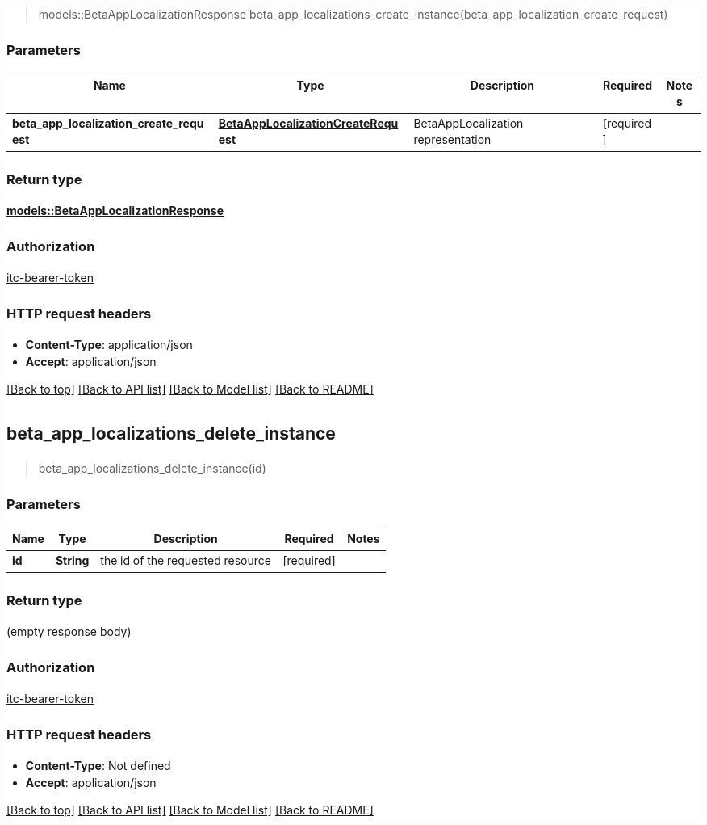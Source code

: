> models::BetaAppLocalizationResponse beta_app_localizations_create_instance(beta_app_localization_create_request)


### Parameters


Name | Type | Description  | Required | Notes
------------- | ------------- | ------------- | ------------- | -------------
**beta_app_localization_create_request** | [**BetaAppLocalizationCreateRequest**](BetaAppLocalizationCreateRequest.md) | BetaAppLocalization representation | [required] |

### Return type

[**models::BetaAppLocalizationResponse**](BetaAppLocalizationResponse.md)

### Authorization

[itc-bearer-token](../README.md#itc-bearer-token)

### HTTP request headers

- **Content-Type**: application/json
- **Accept**: application/json

[[Back to top]](#) [[Back to API list]](../README.md#documentation-for-api-endpoints) [[Back to Model list]](../README.md#documentation-for-models) [[Back to README]](../README.md)


## beta_app_localizations_delete_instance

> beta_app_localizations_delete_instance(id)


### Parameters


Name | Type | Description  | Required | Notes
------------- | ------------- | ------------- | ------------- | -------------
**id** | **String** | the id of the requested resource | [required] |

### Return type

 (empty response body)

### Authorization

[itc-bearer-token](../README.md#itc-bearer-token)

### HTTP request headers

- **Content-Type**: Not defined
- **Accept**: application/json

[[Back to top]](#) [[Back to API list]](../README.md#documentation-for-api-endpoints) [[Back to Model list]](../README.md#documentation-for-models) [[Back to README]](../README.md)
